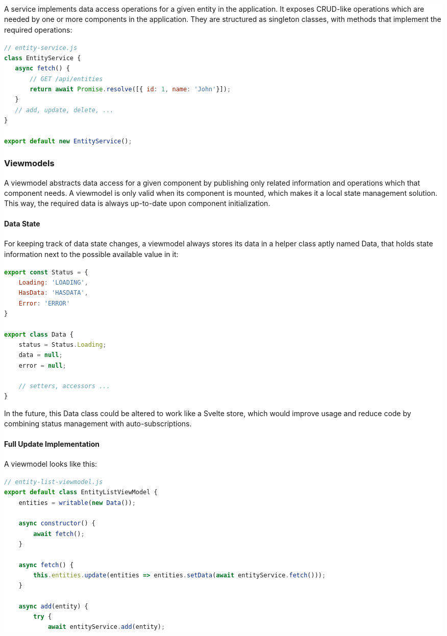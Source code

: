 A service implements data access operations for a given entity in the application. It exposes CRUD-like operations which are needed by one or more components in the application. They are structured as singleton classes, with methods that implement the required operations:

```javascript
// entity-service.js
class EntityService {
   async fetch() {
       // GET /api/entities
       return await Promise.resolve([{ id: 1, name: 'John'}]);
   }
   // add, update, delete, ...
}

export default new EntityService();
```

### Viewmodels

A viewmodel abstracts data access for a given component by publishing only related information and operations which that component needs. A viewmodel is only valid when its component is mounted, which makes it a local state management solution. This way, the required data is always up-to-date upon component initialization.

#### Data State

For keeping track of data state changes, a viewmodel always stores its data in a helper class aptly named Data, that holds state information next to the possible available value in it:

```javascript
export const Status = {
    Loading: 'LOADING',
    HasData: 'HASDATA',
    Error: 'ERROR'
}

export class Data {
    status = Status.Loading;
    data = null;
    error = null;

    // setters, accessors ...
}
```

In the future, this Data class could be altered to work like a Svelte store, which would improve usage and reduce code by combining status management with auto-subscriptions.

#### Full Update Implementation

 A viewmodel looks like this:

```javascript
// entity-list-viewmodel.js
export default class EntityListViewModel {
    entities = writable(new Data());

    async constructor() {
        await fetch();
    }

    async fetch() {
        this.entities.update(entities => entities.setData(await entityService.fetch()));
    }

    async add(entity) {
        try {
            await entityService.add(entity);
```